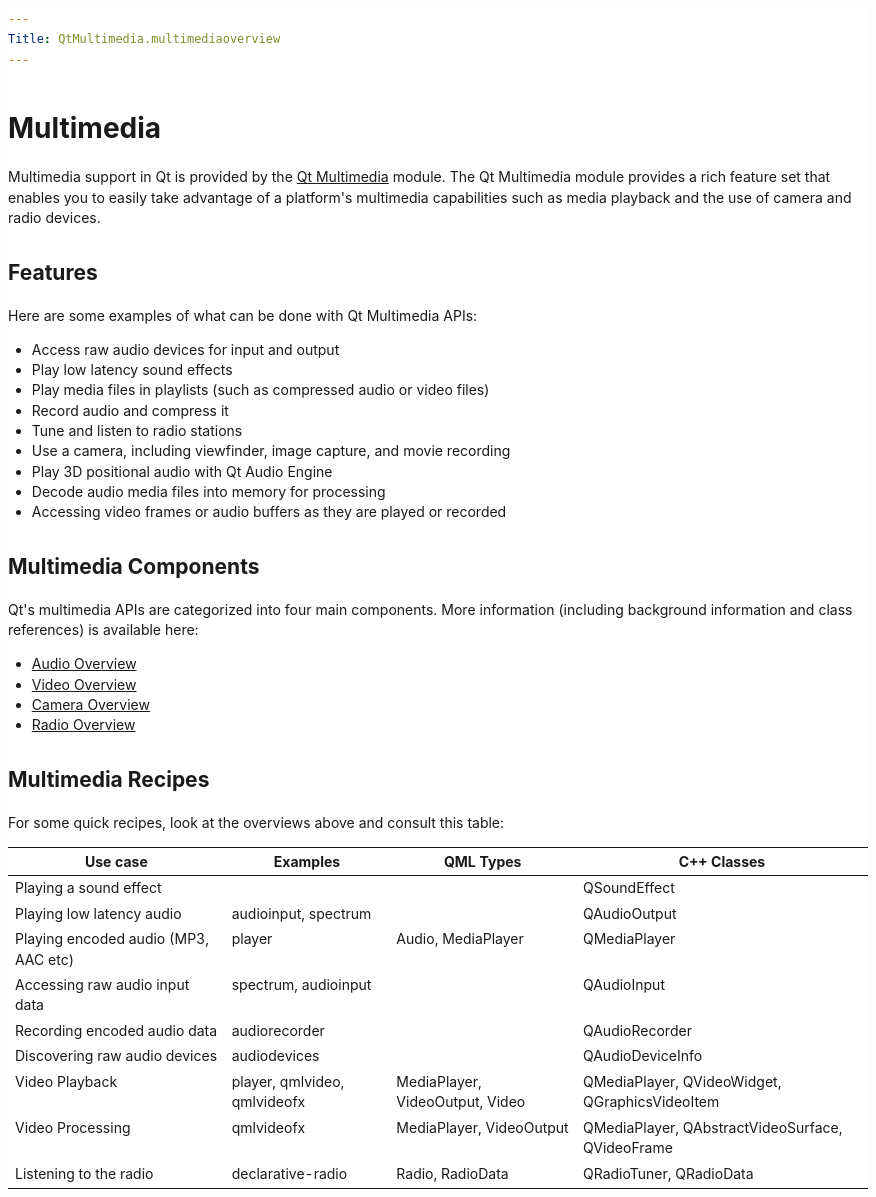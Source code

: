 ```yaml
---
Title: QtMultimedia.multimediaoverview
---
```

        
Multimedia
==========

<span class="subtitle"></span>
<span id="details"></span>
Multimedia support in Qt is provided by the [Qt Multimedia](../QtMultimedia.qtmultimedia-index.md) module. The Qt Multimedia module provides a rich feature set that enables you to easily take advantage of a platform's multimedia capabilities such as media playback and the use of camera and radio devices.

<span id="features"></span>
Features
--------

Here are some examples of what can be done with Qt Multimedia APIs:

-   Access raw audio devices for input and output
-   Play low latency sound effects
-   Play media files in playlists (such as compressed audio or video files)
-   Record audio and compress it
-   Tune and listen to radio stations
-   Use a camera, including viewfinder, image capture, and movie recording
-   Play 3D positional audio with Qt Audio Engine
-   Decode audio media files into memory for processing
-   Accessing video frames or audio buffers as they are played or recorded

<span id="multimedia-components"></span>
Multimedia Components
---------------------

Qt's multimedia APIs are categorized into four main components. More information (including background information and class references) is available here:

-   [Audio Overview](../QtMultimedia.audiooverview.md)
-   [Video Overview](../QtMultimedia.videooverview.md)
-   [Camera Overview](../QtMultimedia.cameraoverview.md)
-   [Radio Overview](../QtMultimedia.radiooverview.md)

<span id="multimedia-recipes"></span>
Multimedia Recipes
------------------

For some quick recipes, look at the overviews above and consult this table:

| Use case                             | Examples                     | QML Types                                                                                       | C++ Classes                                                                                        |
|--------------------------------------|------------------------------|-------------------------------------------------------------------------------------------------|----------------------------------------------------------------------------------------------------|
| Playing a sound effect               |                              |                                                                                                 | QSoundEffect                                                                                       |
| Playing low latency audio            | audioinput, spectrum         |                                                                                                 | QAudioOutput                                                                                       |
| Playing encoded audio (MP3, AAC etc) | player                       | Audio, MediaPlayer                                                                              | QMediaPlayer                                                                                       |
| Accessing raw audio input data       | spectrum, audioinput         |                                                                                                 | QAudioInput                                                                                        |
| Recording encoded audio data         | audiorecorder                |                                                                                                 | QAudioRecorder                                                                                     |
| Discovering raw audio devices        | audiodevices                 |                                                                                                 | QAudioDeviceInfo                                                                                   |
| Video Playback                       | player, qmlvideo, qmlvideofx | MediaPlayer, VideoOutput, Video                                                                 | QMediaPlayer, QVideoWidget, QGraphicsVideoItem                                                     |
| Video Processing                     | qmlvideofx                   | MediaPlayer, VideoOutput                                                                        | QMediaPlayer, QAbstractVideoSurface, QVideoFrame                                                   |
| Listening to the radio               | declarative-radio            | Radio, RadioData                                                                                | QRadioTuner, QRadioData                                                                            |